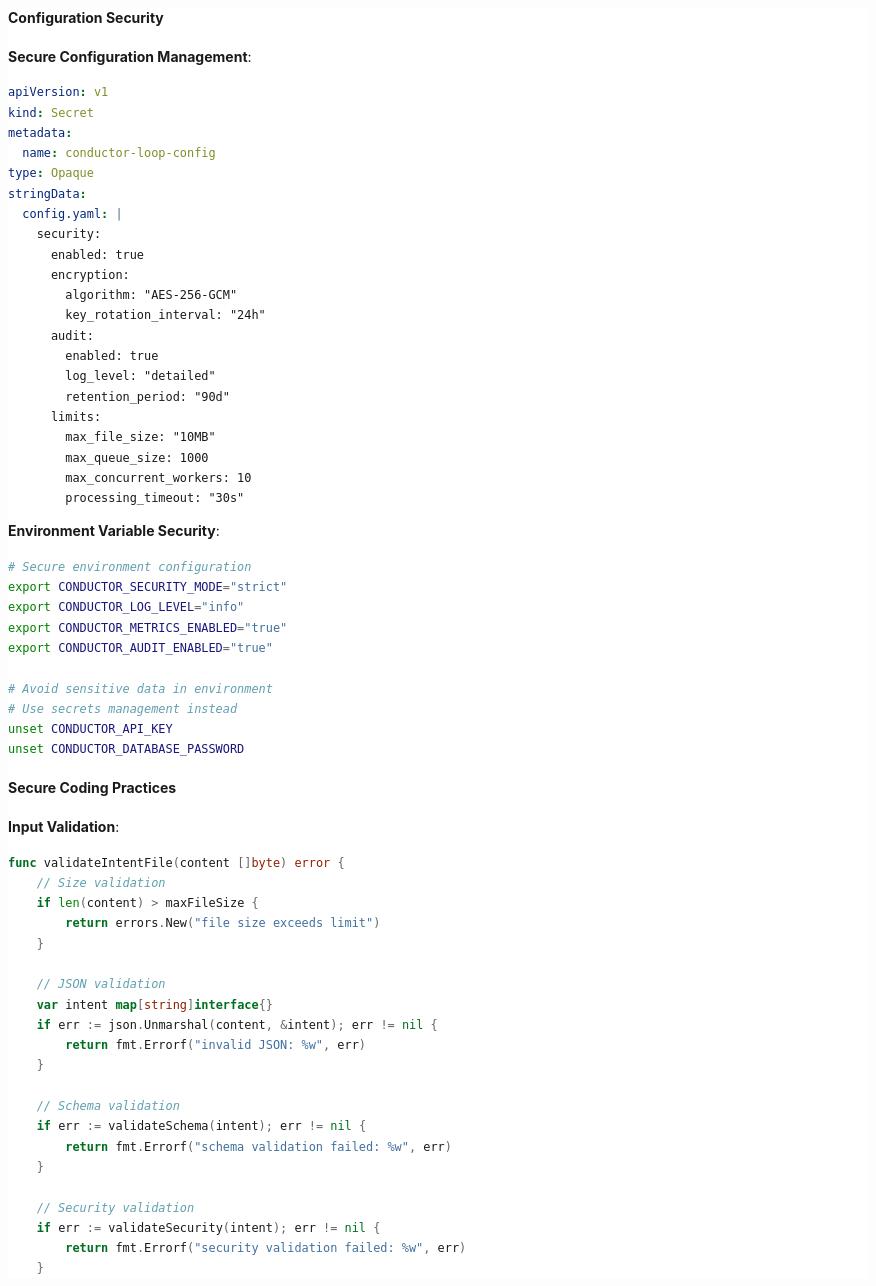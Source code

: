 #### Configuration Security

**Secure Configuration Management**:
```yaml
apiVersion: v1
kind: Secret
metadata:
  name: conductor-loop-config
type: Opaque
stringData:
  config.yaml: |
    security:
      enabled: true
      encryption:
        algorithm: "AES-256-GCM"
        key_rotation_interval: "24h"
      audit:
        enabled: true
        log_level: "detailed"
        retention_period: "90d"
      limits:
        max_file_size: "10MB"
        max_queue_size: 1000
        max_concurrent_workers: 10
        processing_timeout: "30s"
```

**Environment Variable Security**:
```bash
# Secure environment configuration
export CONDUCTOR_SECURITY_MODE="strict"
export CONDUCTOR_LOG_LEVEL="info"
export CONDUCTOR_METRICS_ENABLED="true"
export CONDUCTOR_AUDIT_ENABLED="true"

# Avoid sensitive data in environment
# Use secrets management instead
unset CONDUCTOR_API_KEY
unset CONDUCTOR_DATABASE_PASSWORD
```

#### Secure Coding Practices

**Input Validation**:
```go
func validateIntentFile(content []byte) error {
    // Size validation
    if len(content) > maxFileSize {
        return errors.New("file size exceeds limit")
    }
    
    // JSON validation
    var intent map[string]interface{}
    if err := json.Unmarshal(content, &intent); err != nil {
        return fmt.Errorf("invalid JSON: %w", err)
    }
    
    // Schema validation
    if err := validateSchema(intent); err != nil {
        return fmt.Errorf("schema validation failed: %w", err)
    }
    
    // Security validation
    if err := validateSecurity(intent); err != nil {
        return fmt.Errorf("security validation failed: %w", err)
    }
```